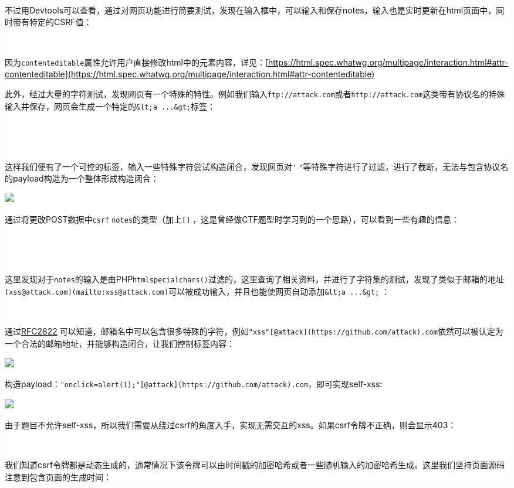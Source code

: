 不过用Devtools可以查看，通过对网页功能进行简要测试，发现在输入框中，可以输入和保存notes，输入也是实时更新在html页面中，同时带有特定的CSRF值：

[![](data:image/png;base64,iVBORw0KGgoAAAANSUhEUgAAAAEAAAABCAYAAAAfFcSJAAAAAXNSR0IArs4c6QAAAARnQU1BAACxjwv8YQUAAAAJcEhZcwAADsQAAA7EAZUrDhsAAAANSURBVBhXYzh8+PB/AAffA0nNPuCLAAAAAElFTkSuQmCC)](https://p5.ssl.qhimg.com/t016ebd095c7d1c3d13.png)

因为`contenteditable`属性允许用户直接修改html中的元素内容，详见：[https://html.spec.whatwg.org/multipage/interaction.html#attr-contenteditable](https://html.spec.whatwg.org/multipage/interaction.html#attr-contenteditable)

此外，经过大量的字符测试，发现网页有一个特殊的特性。例如我们输入`ftp://attack.com`或者`http://attack.com`这类带有协议名的特殊输入并保存，网页会生成一个特定的`&lt;a ...&gt;`标签：

[![](data:image/png;base64,iVBORw0KGgoAAAANSUhEUgAAAAEAAAABCAYAAAAfFcSJAAAAAXNSR0IArs4c6QAAAARnQU1BAACxjwv8YQUAAAAJcEhZcwAADsQAAA7EAZUrDhsAAAANSURBVBhXYzh8+PB/AAffA0nNPuCLAAAAAElFTkSuQmCC)](https://p3.ssl.qhimg.com/t010c4aa507cf62d82e.png)

[![](data:image/png;base64,iVBORw0KGgoAAAANSUhEUgAAAAEAAAABCAYAAAAfFcSJAAAAAXNSR0IArs4c6QAAAARnQU1BAACxjwv8YQUAAAAJcEhZcwAADsQAAA7EAZUrDhsAAAANSURBVBhXYzh8+PB/AAffA0nNPuCLAAAAAElFTkSuQmCC)](https://p3.ssl.qhimg.com/t01fff028a0c2e513f0.png)

这样我们便有了一个可控的标签，输入一些特殊字符尝试构造闭合，发现网页对`'` `"`等特殊字符进行了过滤，进行了截断，无法与包含协议名的payload构造为一个整体形成构造闭合：

[![](https://p0.ssl.qhimg.com/t01d1717da6c8b6a9f3.png)](https://p0.ssl.qhimg.com/t01d1717da6c8b6a9f3.png)

通过将更改POST数据中`csrf` `notes`的类型（加上`[]` ，这是曾经做CTF题型时学习到的一个思路），可以看到一些有趣的信息：

[![](data:image/png;base64,iVBORw0KGgoAAAANSUhEUgAAAAEAAAABCAYAAAAfFcSJAAAAAXNSR0IArs4c6QAAAARnQU1BAACxjwv8YQUAAAAJcEhZcwAADsQAAA7EAZUrDhsAAAANSURBVBhXYzh8+PB/AAffA0nNPuCLAAAAAElFTkSuQmCC)](https://p5.ssl.qhimg.com/t0153db641226409904.png)

[![](data:image/png;base64,iVBORw0KGgoAAAANSUhEUgAAAAEAAAABCAYAAAAfFcSJAAAAAXNSR0IArs4c6QAAAARnQU1BAACxjwv8YQUAAAAJcEhZcwAADsQAAA7EAZUrDhsAAAANSURBVBhXYzh8+PB/AAffA0nNPuCLAAAAAElFTkSuQmCC)](https://p3.ssl.qhimg.com/t0105946a5861e69123.png)

这里发现对于`notes`的输入是由PHP`htmlspecialchars()`过滤的，这里查询了相关资料，并进行了字符集的测试，发现了类似于邮箱的地址`[xss@attack.com](mailto:xss@attack.com)`可以被成功输入，并且也能使网页自动添加`&lt;a ...&gt;` ：

[![](data:image/png;base64,iVBORw0KGgoAAAANSUhEUgAAAAEAAAABCAYAAAAfFcSJAAAAAXNSR0IArs4c6QAAAARnQU1BAACxjwv8YQUAAAAJcEhZcwAADsQAAA7EAZUrDhsAAAANSURBVBhXYzh8+PB/AAffA0nNPuCLAAAAAElFTkSuQmCC)](https://p3.ssl.qhimg.com/t015c5e601488c25f35.png)

通过[RFC2822](https://tools.ietf.org/html/rfc2822) 可以知道，邮箱名中可以包含很多特殊的字符，例如`"xss"[@attack](https://github.com/attack).com`依然可以被认定为一个合法的邮箱地址，并能够构造闭合，让我们控制标签内容：

[![](https://p1.ssl.qhimg.com/t01ec2c099ff4459d74.png)](https://p1.ssl.qhimg.com/t01ec2c099ff4459d74.png)

构造payload：`"onclick=alert(1);"[@attack](https://github.com/attack).com`，即可实现self-xss:

[![](https://p1.ssl.qhimg.com/t01e248ed75c1964330.png)](https://p1.ssl.qhimg.com/t01e248ed75c1964330.png)

由于题目不允许self-xss，所以我们需要从绕过csrf的角度入手，实现无需交互的xss。如果csrf令牌不正确，则会显示403：

[![](data:image/png;base64,iVBORw0KGgoAAAANSUhEUgAAAAEAAAABCAYAAAAfFcSJAAAAAXNSR0IArs4c6QAAAARnQU1BAACxjwv8YQUAAAAJcEhZcwAADsQAAA7EAZUrDhsAAAANSURBVBhXYzh8+PB/AAffA0nNPuCLAAAAAElFTkSuQmCC)](https://p4.ssl.qhimg.com/t01ad9c6a33eaaf2334.png)

我们知道csrf令牌都是动态生成的，通常情况下该令牌可以由时间戳的加密哈希或者一些随机输入的加密哈希生成。这里我们坚持页面源码注意到包含页面的生成时间：

